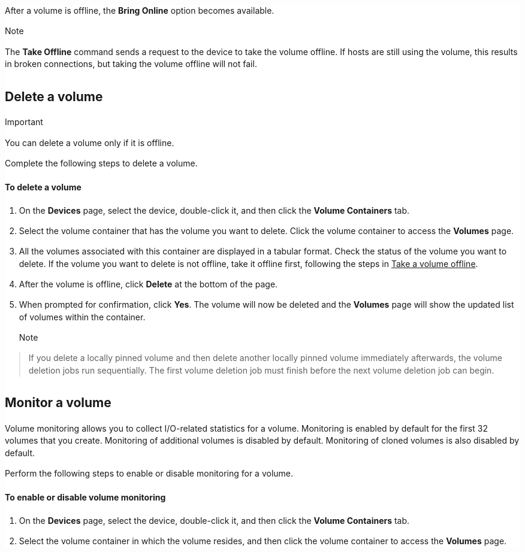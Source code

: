    After a volume is offline, the **Bring Online** option becomes available.



> [!NOTE]
> The **Take Offline** command sends a request to the device to take the volume offline. If hosts are still using the volume, this results in broken connections, but taking the volume offline will not fail. 
> 
> 
## Delete a volume
> [!IMPORTANT]
> You can delete a volume only if it is offline.
> 
> 
Complete the following steps to delete a volume.

#### To delete a volume
1. On the **Devices** page, select the device, double-click it, and then click the **Volume Containers** tab.

2. Select the volume container that has the volume you want to delete. Click the volume container to access the **Volumes** page.

3. All the volumes associated with this container are displayed in a tabular format. Check the status of the volume you want to delete. If the volume you want to delete is not offline, take it offline first, following the steps in [Take a volume offline](#take-a-volume-offline.md).

4. After the volume is offline, click **Delete** at the bottom of the page.

5. When prompted for confirmation, click **Yes**. The volume will now be deleted and the **Volumes** page will show the updated list of volumes within the container.

   > [!NOTE]
> If you delete a locally pinned volume and then delete another locally pinned volume immediately afterwards, the volume deletion jobs run sequentially. The first volume deletion job must finish before the next volume deletion job can begin.
> 
> 

## Monitor a volume
Volume monitoring allows you to collect I/O-related statistics for a volume. Monitoring is enabled by default for the first 32 volumes that you create. Monitoring of additional volumes is disabled by default. Monitoring of cloned volumes is also disabled by default.

Perform the following steps to enable or disable monitoring for a volume.

#### To enable or disable volume monitoring
1. On the **Devices** page, select the device, double-click it, and then click the **Volume Containers** tab.

2. Select the volume container in which the volume resides, and then click the volume container to access the **Volumes** page.
